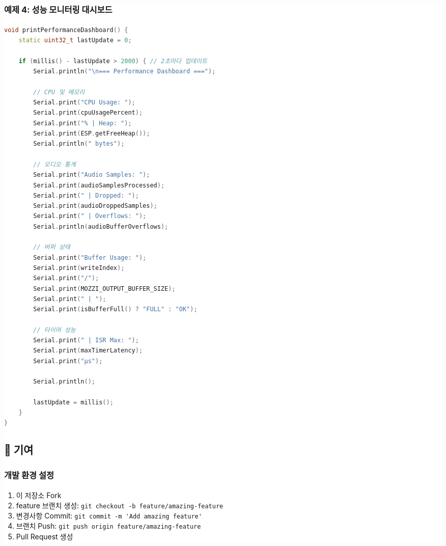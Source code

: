 ### 예제 4: 성능 모니터링 대시보드
```cpp
void printPerformanceDashboard() {
    static uint32_t lastUpdate = 0;
    
    if (millis() - lastUpdate > 2000) { // 2초마다 업데이트
        Serial.println("\n=== Performance Dashboard ===");
        
        // CPU 및 메모리
        Serial.print("CPU Usage: ");
        Serial.print(cpuUsagePercent);
        Serial.print("% | Heap: ");
        Serial.print(ESP.getFreeHeap());
        Serial.println(" bytes");
        
        // 오디오 통계
        Serial.print("Audio Samples: ");
        Serial.print(audioSamplesProcessed);
        Serial.print(" | Dropped: ");
        Serial.print(audioDroppedSamples);
        Serial.print(" | Overflows: ");
        Serial.println(audioBufferOverflows);
        
        // 버퍼 상태
        Serial.print("Buffer Usage: ");
        Serial.print(writeIndex);
        Serial.print("/");
        Serial.print(MOZZI_OUTPUT_BUFFER_SIZE);
        Serial.print(" | ");
        Serial.print(isBufferFull() ? "FULL" : "OK");
        
        // 타이머 성능
        Serial.print(" | ISR Max: ");
        Serial.print(maxTimerLatency);
        Serial.print("μs");
        
        Serial.println();
        
        lastUpdate = millis();
    }
}
```

## 🤝 기여

### 개발 환경 설정
1. 이 저장소 Fork
2. feature 브랜치 생성: `git checkout -b feature/amazing-feature`
3. 변경사항 Commit: `git commit -m 'Add amazing feature'`
4. 브랜치 Push: `git push origin feature/amazing-feature`
5. Pull Request 생성
